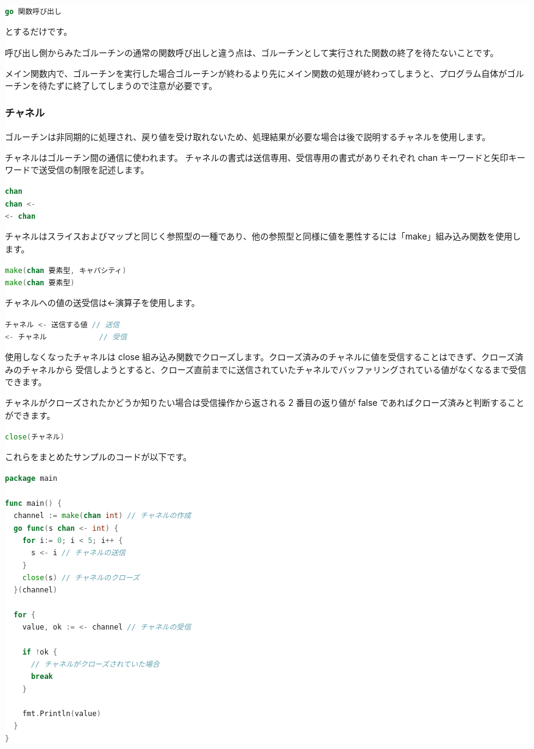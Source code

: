 ```go
go 関数呼び出し
```

とするだけです。

呼び出し側からみたゴルーチンの通常の関数呼び出しと違う点は、ゴルーチンとして実行された関数の終了を待たないことです。

メイン関数内で、ゴルーチンを実行した場合ゴルーチンが終わるより先にメイン関数の処理が終わってしまうと、プログラム自体がゴルーチンを待たずに終了してしまうので注意が必要です。

### チャネル

ゴルーチンは非同期的に処理され、戻り値を受け取れないため、処理結果が必要な場合は後で説明するチャネルを使用します。

チャネルはゴルーチン間の通信に使われます。
チャネルの書式は送信専用、受信専用の書式がありそれぞれ chan キーワードと矢印キーワードで送受信の制限を記述します。

```go
chan
chan <-
<- chan
```

チャネルはスライスおよびマップと同じく参照型の一種であり、他の参照型と同様に値を悪性するには「make」組み込み関数を使用します。

```go
make(chan 要素型, キャパシティ)
make(chan 要素型)
```

チャネルへの値の送受信は<-演算子を使用します。

```go
チャネル <- 送信する値 // 送信
<- チャネル            // 受信
```

使用しなくなったチャネルは close 組み込み関数でクローズします。クローズ済みのチャネルに値を受信することはできず、クローズ済みのチャネルから
受信しようとすると、クローズ直前までに送信されていたチャネルでバッファリングされている値がなくなるまで受信できます。

チャネルがクローズされたかどうか知りたい場合は受信操作から返される 2 番目の返り値が false であればクローズ済みと判断することができます。

```go
close(チャネル)
```

これらをまとめたサンプルのコードが以下です。

```go
package main

func main() {
  channel := make(chan int) // チャネルの作成
  go func(s chan <- int) {
    for i:= 0; i < 5; i++ {
      s <- i // チャネルの送信
    }
    close(s) // チャネルのクローズ
  }(channel)

  for {
    value, ok := <- channel // チャネルの受信

    if !ok {
      // チャネルがクローズされていた場合
      break
    }

    fmt.Println(value)
  }
}
```

